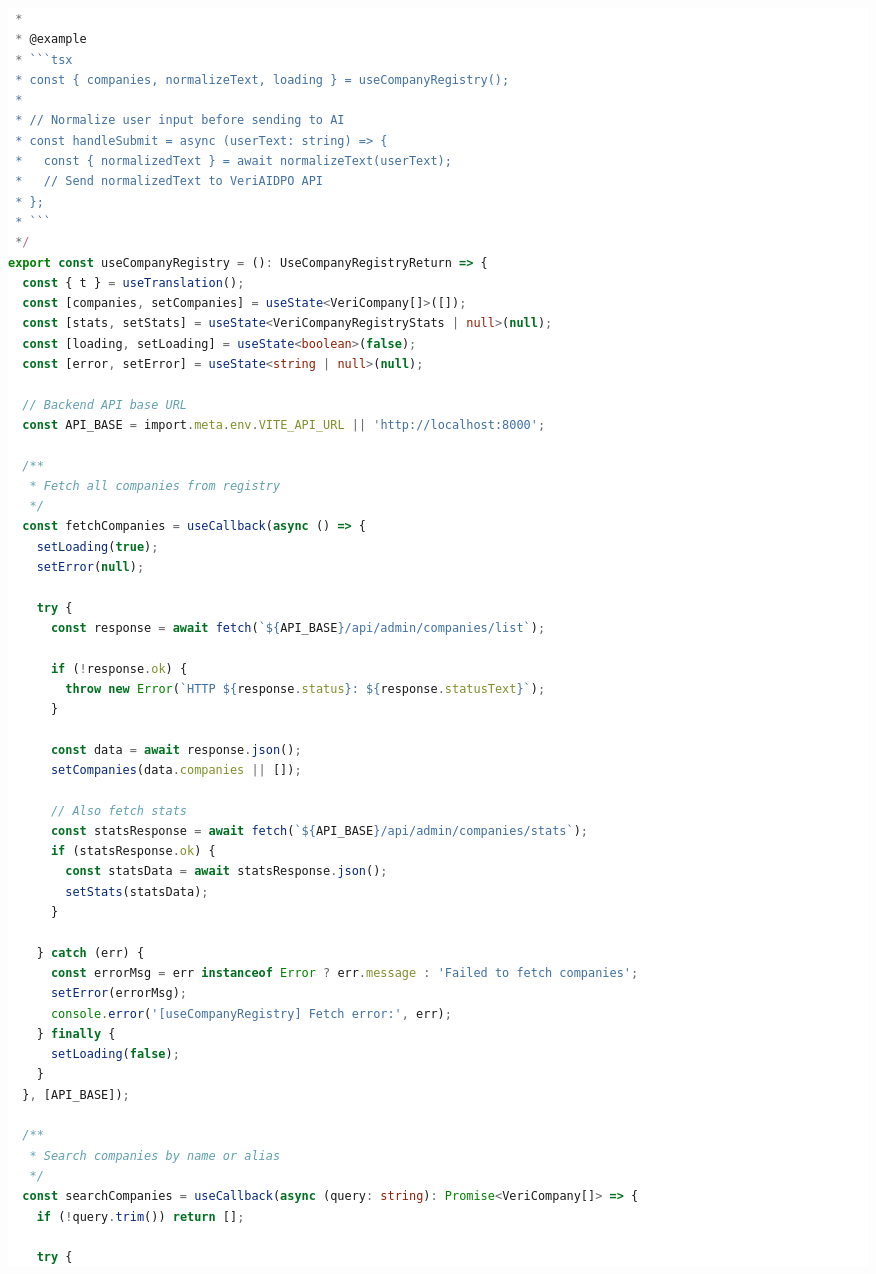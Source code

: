 ```typescript
 * 
 * @example
 * ```tsx
 * const { companies, normalizeText, loading } = useCompanyRegistry();
 * 
 * // Normalize user input before sending to AI
 * const handleSubmit = async (userText: string) => {
 *   const { normalizedText } = await normalizeText(userText);
 *   // Send normalizedText to VeriAIDPO API
 * };
 * ```
 */
export const useCompanyRegistry = (): UseCompanyRegistryReturn => {
  const { t } = useTranslation();
  const [companies, setCompanies] = useState<VeriCompany[]>([]);
  const [stats, setStats] = useState<VeriCompanyRegistryStats | null>(null);
  const [loading, setLoading] = useState<boolean>(false);
  const [error, setError] = useState<string | null>(null);

  // Backend API base URL
  const API_BASE = import.meta.env.VITE_API_URL || 'http://localhost:8000';

  /**
   * Fetch all companies from registry
   */
  const fetchCompanies = useCallback(async () => {
    setLoading(true);
    setError(null);
    
    try {
      const response = await fetch(`${API_BASE}/api/admin/companies/list`);
      
      if (!response.ok) {
        throw new Error(`HTTP ${response.status}: ${response.statusText}`);
      }
      
      const data = await response.json();
      setCompanies(data.companies || []);
      
      // Also fetch stats
      const statsResponse = await fetch(`${API_BASE}/api/admin/companies/stats`);
      if (statsResponse.ok) {
        const statsData = await statsResponse.json();
        setStats(statsData);
      }
      
    } catch (err) {
      const errorMsg = err instanceof Error ? err.message : 'Failed to fetch companies';
      setError(errorMsg);
      console.error('[useCompanyRegistry] Fetch error:', err);
    } finally {
      setLoading(false);
    }
  }, [API_BASE]);

  /**
   * Search companies by name or alias
   */
  const searchCompanies = useCallback(async (query: string): Promise<VeriCompany[]> => {
    if (!query.trim()) return [];
    
    try {
```

  [key: string]: any;